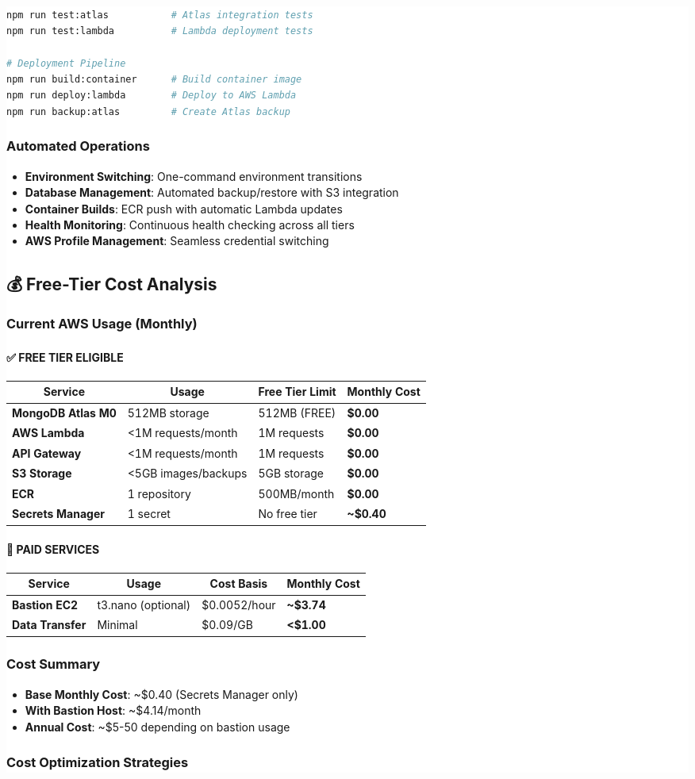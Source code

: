 ```bash
npm run test:atlas           # Atlas integration tests  
npm run test:lambda          # Lambda deployment tests

# Deployment Pipeline
npm run build:container      # Build container image
npm run deploy:lambda        # Deploy to AWS Lambda
npm run backup:atlas         # Create Atlas backup
```

### Automated Operations
- **Environment Switching**: One-command environment transitions
- **Database Management**: Automated backup/restore with S3 integration
- **Container Builds**: ECR push with automatic Lambda updates
- **Health Monitoring**: Continuous health checking across all tiers
- **AWS Profile Management**: Seamless credential switching

## 💰 Free-Tier Cost Analysis

### Current AWS Usage (Monthly)

#### ✅ FREE TIER ELIGIBLE

| Service | Usage | Free Tier Limit | Monthly Cost |
|---------|-------|----------------|--------------|
| **MongoDB Atlas M0** | 512MB storage | 512MB (FREE) | **$0.00** |
| **AWS Lambda** | <1M requests/month | 1M requests | **$0.00** |
| **API Gateway** | <1M requests/month | 1M requests | **$0.00** |  
| **S3 Storage** | <5GB images/backups | 5GB storage | **$0.00** |
| **ECR** | 1 repository | 500MB/month | **$0.00** |
| **Secrets Manager** | 1 secret | No free tier | **~$0.40** |

#### 💸 PAID SERVICES

| Service | Usage | Cost Basis | Monthly Cost |
|---------|-------|------------|--------------|
| **Bastion EC2** | t3.nano (optional) | $0.0052/hour | **~$3.74** |
| **Data Transfer** | Minimal | $0.09/GB | **<$1.00** |

### Cost Summary
- **Base Monthly Cost**: ~$0.40 (Secrets Manager only)
- **With Bastion Host**: ~$4.14/month  
- **Annual Cost**: ~$5-50 depending on bastion usage

### Cost Optimization Strategies

